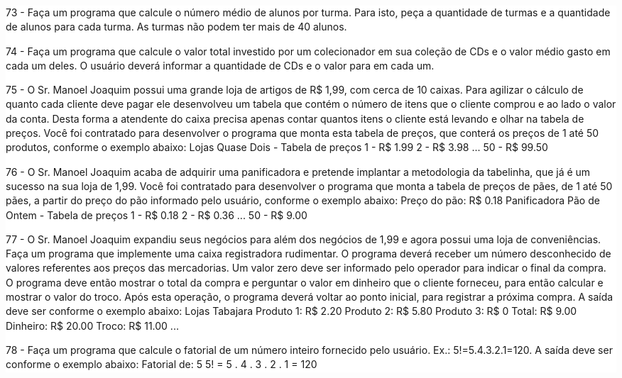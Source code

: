 73 - Faça um programa que calcule o número médio de alunos por turma.
     Para isto, peça a quantidade de turmas e a quantidade de alunos para cada turma.
     As turmas não podem ter mais de 40 alunos.
     
74 - Faça um programa que calcule o valor total investido por um colecionador em sua coleção de CDs
    e o valor médio gasto em cada um deles. O usuário deverá informar a quantidade de CDs e o valor para em cada um.
    
75 - O Sr. Manoel Joaquim possui uma grande loja de artigos de R$ 1,99, com cerca de 10 caixas.
    Para agilizar o cálculo de quanto cada cliente deve pagar ele desenvolveu um tabela que contém
    o número de itens que o cliente comprou e ao lado o valor da conta.
    Desta forma a atendente do caixa precisa apenas contar quantos itens o cliente está levando e
    olhar na tabela de preços. Você foi contratado para desenvolver o programa que monta esta tabela de preços,
    que conterá os preços de 1 até 50 produtos, conforme o exemplo abaixo:
    Lojas Quase Dois - Tabela de preços
    1 - R$ 1.99
    2 - R$ 3.98
    ...
    50 - R$ 99.50
    
76 - O Sr. Manoel Joaquim acaba de adquirir uma panificadora e pretende implantar a metodologia da tabelinha,
    que já é um sucesso na sua loja de 1,99. Você foi contratado para desenvolver o programa que monta a tabela
    de preços de pães, de 1 até 50 pães, a partir do preço do pão informado pelo usuário, conforme o exemplo abaixo:
    Preço do pão: R$ 0.18
    Panificadora Pão de Ontem - Tabela de preços
    1 - R$ 0.18
    2 - R$ 0.36
    ...
    50 - R$ 9.00
    
77 - O Sr. Manoel Joaquim expandiu seus negócios para além dos negócios de 1,99 e agora possui uma
    loja de conveniências. Faça um programa que implemente uma caixa registradora rudimentar.
    O programa deverá receber um número desconhecido de valores referentes aos preços das mercadorias.
    Um valor zero deve ser informado pelo operador para indicar o final da compra.
    O programa deve então mostrar o total da compra e perguntar o valor em dinheiro que o cliente forneceu,
    para então calcular e mostrar o valor do troco. Após esta operação, o programa deverá voltar ao ponto inicial,
    para registrar a próxima compra. A saída deve ser conforme o exemplo abaixo:
    Lojas Tabajara
    Produto 1: R$ 2.20
    Produto 2: R$ 5.80
    Produto 3: R$ 0
    Total: R$ 9.00
    Dinheiro: R$ 20.00
    Troco: R$ 11.00
    ...
    
78 - Faça um programa que calcule o fatorial de um número inteiro fornecido pelo usuário. Ex.: 5!=5.4.3.2.1=120.
    A saída deve ser conforme o exemplo abaixo:
    Fatorial de: 5
    5! =  5 . 4 . 3 . 2 . 1 = 120
    